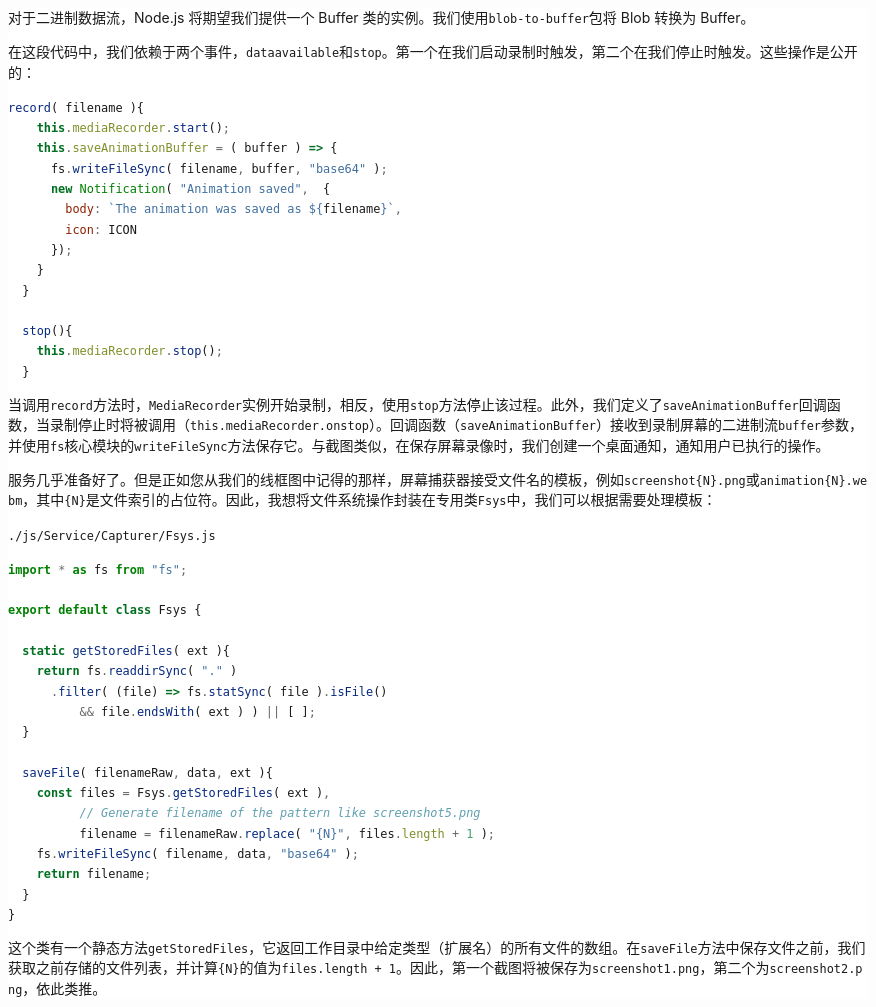 对于二进制数据流，Node.js 将期望我们提供一个 Buffer 类的实例。我们使用`blob-to-buffer`包将 Blob 转换为 Buffer。

在这段代码中，我们依赖于两个事件，`dataavailable`和`stop`。第一个在我们启动录制时触发，第二个在我们停止时触发。这些操作是公开的：

```js
record( filename ){ 
    this.mediaRecorder.start(); 
    this.saveAnimationBuffer = ( buffer ) => { 
      fs.writeFileSync( filename, buffer, "base64" ); 
      new Notification( "Animation saved",  { 
        body: `The animation was saved as ${filename}`, 
        icon: ICON 
      }); 
    } 
  } 

  stop(){ 
    this.mediaRecorder.stop(); 
  } 

```

当调用`record`方法时，`MediaRecorder`实例开始录制，相反，使用`stop`方法停止该过程。此外，我们定义了`saveAnimationBuffer`回调函数，当录制停止时将被调用（`this.mediaRecorder.onstop`）。回调函数（`saveAnimationBuffer`）接收到录制屏幕的二进制流`buffer`参数，并使用`fs`核心模块的`writeFileSync`方法保存它。与截图类似，在保存屏幕录像时，我们创建一个桌面通知，通知用户已执行的操作。

服务几乎准备好了。但是正如您从我们的线框图中记得的那样，屏幕捕获器接受文件名的模板，例如`screenshot{N}.png`或`animation{N}.webm`，其中`{N}`是文件索引的占位符。因此，我想将文件系统操作封装在专用类`Fsys`中，我们可以根据需要处理模板：

`./js/Service/Capturer/Fsys.js`

```js
import * as fs from "fs"; 

export default class Fsys { 

  static getStoredFiles( ext ){ 
    return fs.readdirSync( "." ) 
      .filter( (file) => fs.statSync( file ).isFile() 
          && file.endsWith( ext ) ) || [ ]; 
  } 

  saveFile( filenameRaw, data, ext ){ 
    const files = Fsys.getStoredFiles( ext ), 
          // Generate filename of the pattern like screenshot5.png 
          filename = filenameRaw.replace( "{N}", files.length + 1 ); 
    fs.writeFileSync( filename, data, "base64" ); 
    return filename; 
  } 
} 

```

这个类有一个静态方法`getStoredFiles`，它返回工作目录中给定类型（扩展名）的所有文件的数组。在`saveFile`方法中保存文件之前，我们获取之前存储的文件列表，并计算`{N}`的值为`files.length + 1`。因此，第一个截图将被保存为`screenshot1.png`，第二个为`screenshot2.png`，依此类推。
